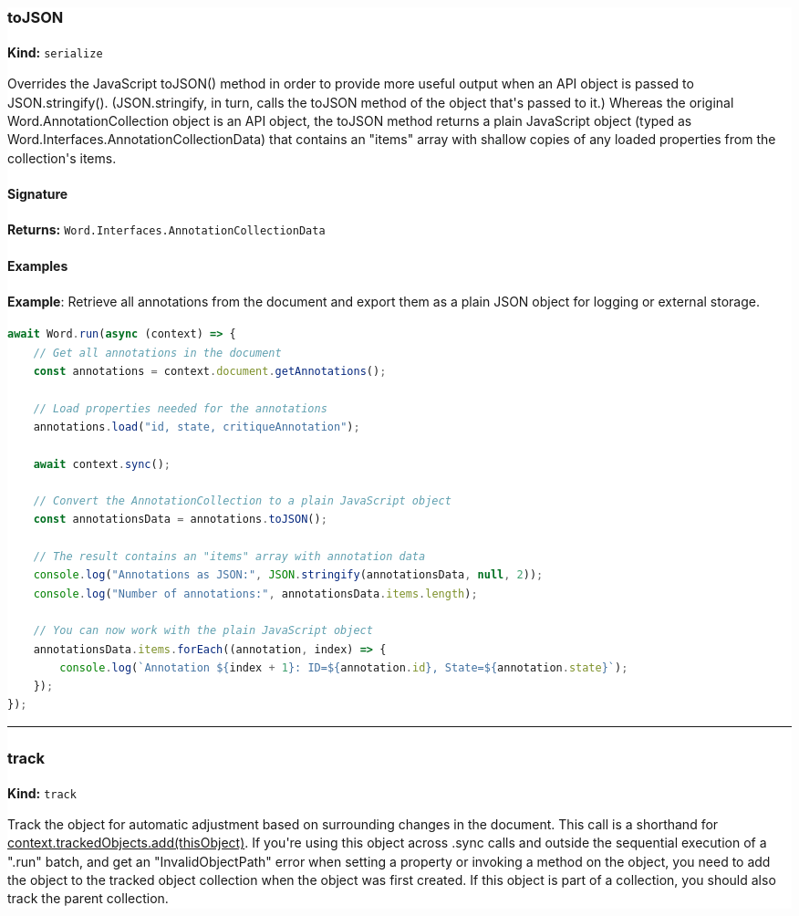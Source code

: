 
### toJSON

**Kind:** `serialize`

Overrides the JavaScript toJSON() method in order to provide more useful output when an API object is passed to JSON.stringify(). (JSON.stringify, in turn, calls the toJSON method of the object that's passed to it.) Whereas the original Word.AnnotationCollection object is an API object, the toJSON method returns a plain JavaScript object (typed as Word.Interfaces.AnnotationCollectionData) that contains an "items" array with shallow copies of any loaded properties from the collection's items.

#### Signature

**Returns:** `Word.Interfaces.AnnotationCollectionData`

#### Examples

**Example**: Retrieve all annotations from the document and export them as a plain JSON object for logging or external storage.

```typescript
await Word.run(async (context) => {
    // Get all annotations in the document
    const annotations = context.document.getAnnotations();
    
    // Load properties needed for the annotations
    annotations.load("id, state, critiqueAnnotation");
    
    await context.sync();
    
    // Convert the AnnotationCollection to a plain JavaScript object
    const annotationsData = annotations.toJSON();
    
    // The result contains an "items" array with annotation data
    console.log("Annotations as JSON:", JSON.stringify(annotationsData, null, 2));
    console.log("Number of annotations:", annotationsData.items.length);
    
    // You can now work with the plain JavaScript object
    annotationsData.items.forEach((annotation, index) => {
        console.log(`Annotation ${index + 1}: ID=${annotation.id}, State=${annotation.state}`);
    });
});
```

---

### track

**Kind:** `track`

Track the object for automatic adjustment based on surrounding changes in the document. This call is a shorthand for [context.trackedObjects.add(thisObject)](/en-us/javascript/api/office/officeextension.clientrequestcontext#office-officeextension-clientrequestcontext-trackedobjects-member). If you're using this object across .sync calls and outside the sequential execution of a ".run" batch, and get an "InvalidObjectPath" error when setting a property or invoking a method on the object, you need to add the object to the tracked object collection when the object was first created. If this object is part of a collection, you should also track the parent collection.
